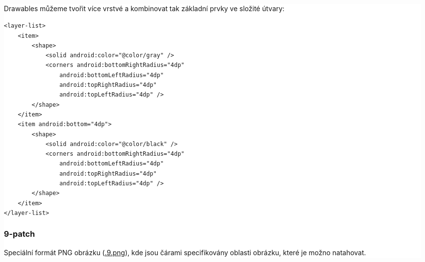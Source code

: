 Drawables můžeme tvořit více vrstvé a kombinovat tak základní prvky ve složité útvary:

```markup
<layer-list>
    <item>
        <shape>
            <solid android:color="@color/gray" />
            <corners android:bottomRightRadius="4dp"
                android:bottomLeftRadius="4dp"
                android:topRightRadius="4dp"
                android:topLeftRadius="4dp" />
        </shape>
    </item>
    <item android:bottom="4dp">
        <shape>
            <solid android:color="@color/black" />
            <corners android:bottomRightRadius="4dp"
                android:bottomLeftRadius="4dp"
                android:topRightRadius="4dp"
                android:topLeftRadius="4dp" />
        </shape>
    </item>
</layer-list>
```

### 9-patch

Speciální formát PNG obrázku \([.9.png](http://developer.android.com/guide/topics/graphics/2d-graphics.html#nine-patch)\), kde jsou čárami specifikovány oblasti obrázku, které je možno natahovat.
